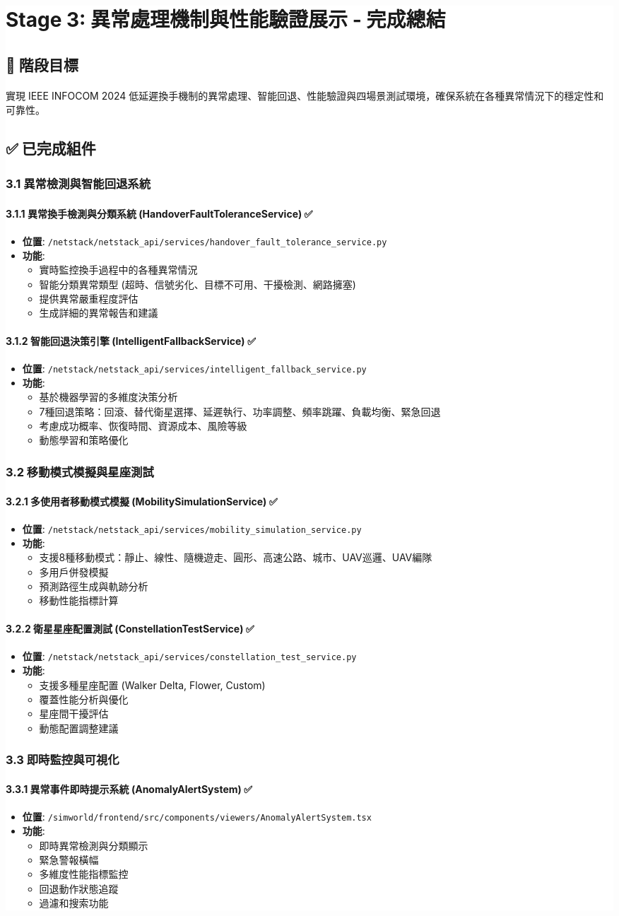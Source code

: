 # Stage 3: 異常處理機制與性能驗證展示 - 完成總結

## 🎯 階段目標
實現 IEEE INFOCOM 2024 低延遲換手機制的異常處理、智能回退、性能驗證與四場景測試環境，確保系統在各種異常情況下的穩定性和可靠性。

## ✅ 已完成組件

### 3.1 異常檢測與智能回退系統

#### 3.1.1 異常換手檢測與分類系統 (HandoverFaultToleranceService) ✅
- **位置**: `/netstack/netstack_api/services/handover_fault_tolerance_service.py`
- **功能**: 
  - 實時監控換手過程中的各種異常情況
  - 智能分類異常類型 (超時、信號劣化、目標不可用、干擾檢測、網路擁塞)
  - 提供異常嚴重程度評估
  - 生成詳細的異常報告和建議

#### 3.1.2 智能回退決策引擎 (IntelligentFallbackService) ✅
- **位置**: `/netstack/netstack_api/services/intelligent_fallback_service.py`
- **功能**:
  - 基於機器學習的多維度決策分析
  - 7種回退策略：回滾、替代衛星選擇、延遲執行、功率調整、頻率跳躍、負載均衡、緊急回退
  - 考慮成功概率、恢復時間、資源成本、風險等級
  - 動態學習和策略優化

### 3.2 移動模式模擬與星座測試

#### 3.2.1 多使用者移動模式模擬 (MobilitySimulationService) ✅
- **位置**: `/netstack/netstack_api/services/mobility_simulation_service.py`
- **功能**:
  - 支援8種移動模式：靜止、線性、隨機遊走、圓形、高速公路、城市、UAV巡邏、UAV編隊
  - 多用戶併發模擬
  - 預測路徑生成與軌跡分析
  - 移動性能指標計算

#### 3.2.2 衛星星座配置測試 (ConstellationTestService) ✅
- **位置**: `/netstack/netstack_api/services/constellation_test_service.py`
- **功能**:
  - 支援多種星座配置 (Walker Delta, Flower, Custom)
  - 覆蓋性能分析與優化
  - 星座間干擾評估
  - 動態配置調整建議

### 3.3 即時監控與可視化

#### 3.3.1 異常事件即時提示系統 (AnomalyAlertSystem) ✅
- **位置**: `/simworld/frontend/src/components/viewers/AnomalyAlertSystem.tsx`
- **功能**:
  - 即時異常檢測與分類顯示
  - 緊急警報橫幅
  - 多維度性能指標監控
  - 回退動作狀態追蹤
  - 過濾和搜索功能
